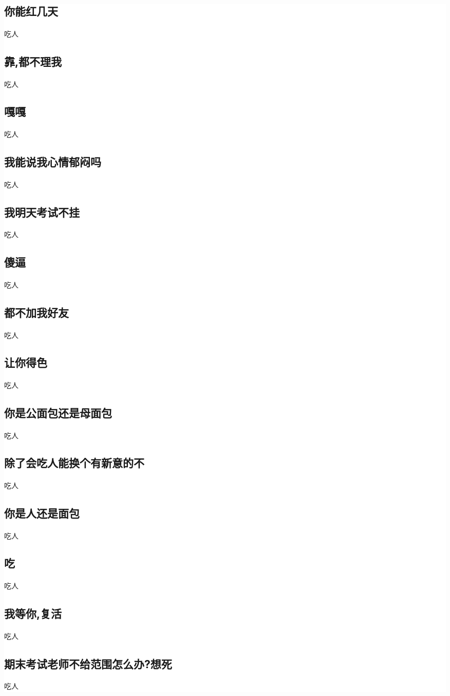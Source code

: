 ## 你能红几天
吃人

## 靠,都不理我
吃人

## 嘎嘎
吃人

## 我能说我心情郁闷吗
吃人

## 我明天考试不挂
吃人

## 傻逼
吃人

## 都不加我好友
吃人

## 让你得色
吃人

## 你是公面包还是母面包
吃人

## 除了会吃人能换个有新意的不
吃人

## 你是人还是面包
吃人

## 吃
吃人

## 我等你,复活
吃人

## 期末考试老师不给范围怎么办?想死
吃人
